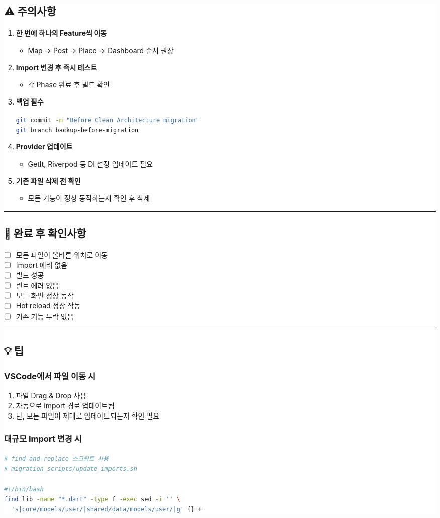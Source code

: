 
## ⚠️ 주의사항

1. **한 번에 하나의 Feature씩 이동**
   - Map → Post → Place → Dashboard 순서 권장

2. **Import 변경 후 즉시 테스트**
   - 각 Phase 완료 후 빌드 확인

3. **백업 필수**
   ```bash
   git commit -m "Before Clean Architecture migration"
   git branch backup-before-migration
   ```

4. **Provider 업데이트**
   - GetIt, Riverpod 등 DI 설정 업데이트 필요

5. **기존 파일 삭제 전 확인**
   - 모든 기능이 정상 동작하는지 확인 후 삭제

---

## 🎯 완료 후 확인사항

- [ ] 모든 파일이 올바른 위치로 이동
- [ ] Import 에러 없음
- [ ] 빌드 성공
- [ ] 린트 에러 없음
- [ ] 모든 화면 정상 동작
- [ ] Hot reload 정상 작동
- [ ] 기존 기능 누락 없음

---

## 💡 팁

### VSCode에서 파일 이동 시

1. 파일 Drag & Drop 사용
2. 자동으로 import 경로 업데이트됨
3. 단, 모든 파일이 제대로 업데이트되는지 확인 필요

### 대규모 Import 변경 시

```bash
# find-and-replace 스크립트 사용
# migration_scripts/update_imports.sh

#!/bin/bash
find lib -name "*.dart" -type f -exec sed -i '' \
  's|core/models/user/|shared/data/models/user/|g' {} +
```

